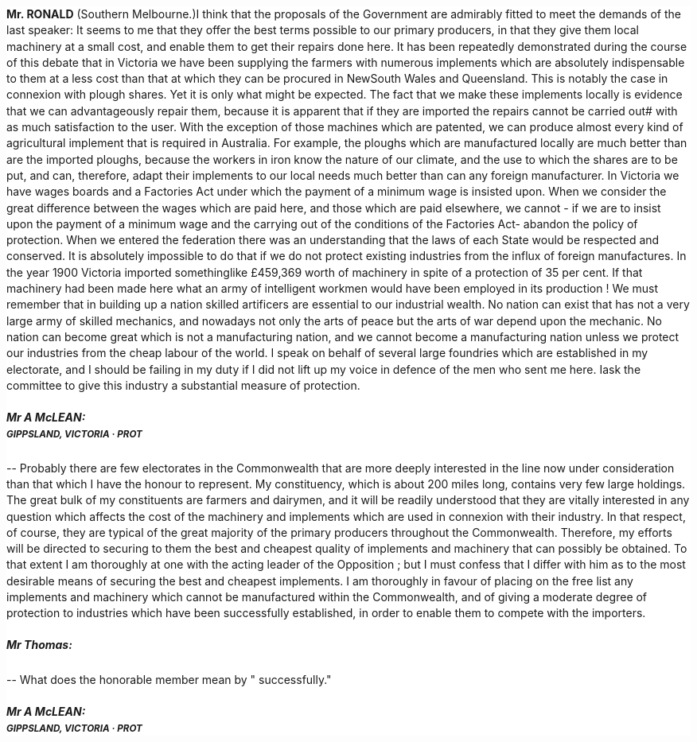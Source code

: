  **Mr. RONALD** (Southern Melbourne.)I think that the proposals of the Government are admirably fitted to meet the demands of the last speaker: It seems to me that they offer the best terms possible to our primary producers, in that they give them local machinery at a small cost, and enable them to get their repairs done here. It has been repeatedly demonstrated during the course of this debate that in Victoria we have been supplying the farmers with numerous implements which are absolutely indispensable to them at a less cost than that at which they can be procured in NewSouth Wales and Queensland. This is notably the case in connexion with plough shares. Yet it is only what might be expected. The fact that we make these implements locally is evidence that we can advantageously repair them, because it is apparent that if they are imported the repairs cannot be carried out# with as much satisfaction to the user. With the exception of those machines which are patented, we can produce almost every kind of agricultural implement that is required in Australia. For example, the ploughs which are manufactured locally are much better than are the imported ploughs, because the workers in iron know the nature of our climate, and the use to which the shares are to be put, and can, therefore, adapt their implements to our local needs much better than can any foreign manufacturer. In Victoria we have wages boards and a Factories Act under which the payment of a minimum wage is insisted upon. When we consider the great difference between the wages which are  paid here, and those which are paid elsewhere, we cannot - if we are to insist upon the payment of a minimum wage and the carrying out of the conditions of the Factories Act- abandon the policy of protection. When we entered the federation there was an understanding that the laws of each State would be respected and conserved. It is absolutely impossible to do that if we do not protect existing industries from the influx of foreign manufactures. In the year 1900 Victoria imported somethinglike £459,369 worth of machinery in spite of a protection of 35 per cent. If that machinery had been made here what an army of intelligent workmen would have been employed in its production ! We must remember that in building up a nation skilled artificers are essential to our industrial wealth. No nation can exist that has not a very large army of skilled mechanics, and nowadays not only the arts of peace but the arts of war depend upon the mechanic. No nation can become great which is not a manufacturing nation, and we cannot become a manufacturing nation unless we protect our industries from the cheap labour of the world. I speak on behalf of several large foundries which are established in my electorate, and I should be failing in my duty if I did not lift up my voice in defence of the men who sent me here. Iask the committee to give this industry a substantial measure of protection. 

##### Mr A McLEAN:<br><small class="text-muted">GIPPSLAND, VICTORIA &middot; PROT</small>

-- Probably there are few electorates in the Commonwealth that are more deeply interested in the line now under consideration than that which I have the honour to represent. My constituency, which is about 200 miles long, contains very few large holdings. The great bulk of my constituents are farmers and dairymen, and it will be readily understood that they are vitally interested in any question which affects the cost of the machinery and implements which are used in connexion with their industry. In that respect, of course, they are typical of the great majority of the primary producers throughout the Commonwealth. Therefore, my efforts will be directed to securing to them the best and cheapest quality of implements and machinery that can possibly be obtained. To that extent I am thoroughly at one with the acting leader of the Opposition ; but I must confess that I differ with him as to the most desirable means of securing the best and cheapest implements. I am thoroughly in favour of placing on the free list any implements and machinery which cannot be manufactured within the Commonwealth, and of giving a moderate degree of protection to industries which have been successfully established, in order to enable them to compete with the importers. 

##### Mr Thomas:

-- What does the honorable member mean by " successfully." 

##### Mr A McLEAN:<br><small class="text-muted">GIPPSLAND, VICTORIA &middot; PROT</small>
